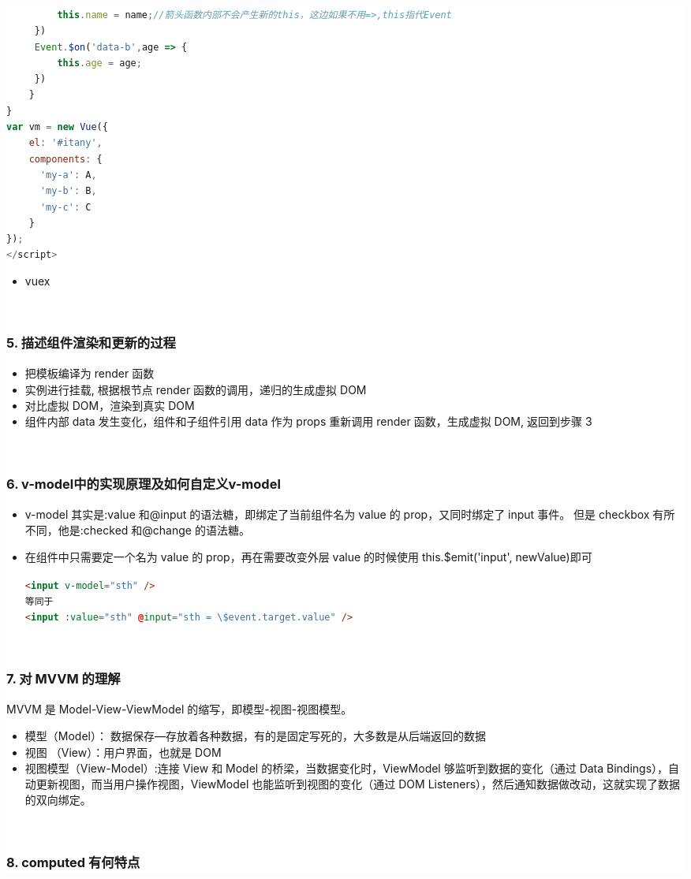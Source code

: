 ```js
         this.name = name;//箭头函数内部不会产生新的this，这边如果不用=>,this指代Event
     })
     Event.$on('data-b',age => {
         this.age = age;
     })
    }
}
var vm = new Vue({
    el: '#itany',
    components: {
      'my-a': A,
      'my-b': B,
      'my-c': C
    }
});
</script>
```

- vuex

<br>

<h3 id="pro5">5. 描述组件渲染和更新的过程</h3>

- 把模板编译为 render 函数
- 实例进行挂载, 根据根节点 render 函数的调用，递归的生成虚拟 DOM
- 对比虚拟 DOM，渲染到真实 DOM
- 组件内部 data 发生变化，组件和子组件引用 data 作为 props 重新调用 render 函数，生成虚拟 DOM, 返回到步骤 3

<br>

<h3 id="pro6">6. v-model中的实现原理及如何自定义v-model</h3>

- v-model 其实是:value 和@input 的语法糖，即绑定了当前组件名为 value 的 prop，又同时绑定了 input 事件。
  但是 checkbox 有所不同，他是:checked 和@change 的语法糖。

- 在组件中只需要定一个名为 value 的 prop，再在需要改变外层 value 的时候使用 this.\$emit('input', newValue)即可

  ```html
  <input v-model="sth" />
  等同于
  <input :value="sth" @input="sth = \$event.target.value" />
  ```

<br>

<h3 id="pro7">7. 对 MVVM 的理解</h3>

MVVM 是 Model-View-ViewModel 的缩写，即模型-视图-视图模型。

- 模型（Model）： 数据保存—存放着各种数据，有的是固定写死的，大多数是从后端返回的数据
- 视图 （View）：用户界面，也就是 DOM
- 视图模型（View-Model）:连接 View 和 Model 的桥梁，当数据变化时，ViewModel 够监听到数据的变化（通过 Data Bindings），自动更新视图，而当用户操作视图，ViewModel 也能监听到视图的变化（通过 DOM Listeners），然后通知数据做改动，这就实现了数据的双向绑定。

<br>

<h3 id="pro8">8. computed 有何特点</h3>
